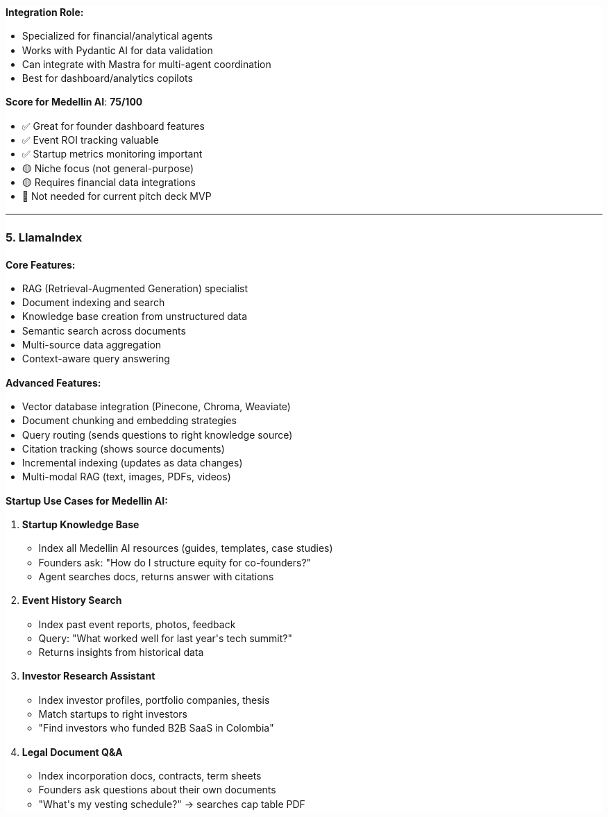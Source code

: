 **Integration Role:**
- Specialized for financial/analytical agents
- Works with Pydantic AI for data validation
- Can integrate with Mastra for multi-agent coordination
- Best for dashboard/analytics copilots

**Score for Medellin AI**: **75/100**
- ✅ Great for founder dashboard features
- ✅ Event ROI tracking valuable
- ✅ Startup metrics monitoring important
- 🟡 Niche focus (not general-purpose)
- 🟡 Requires financial data integrations
- 🔴 Not needed for current pitch deck MVP

---

### 5. LlamaIndex

**Core Features:**
- RAG (Retrieval-Augmented Generation) specialist
- Document indexing and search
- Knowledge base creation from unstructured data
- Semantic search across documents
- Multi-source data aggregation
- Context-aware query answering

**Advanced Features:**
- Vector database integration (Pinecone, Chroma, Weaviate)
- Document chunking and embedding strategies
- Query routing (sends questions to right knowledge source)
- Citation tracking (shows source documents)
- Incremental indexing (updates as data changes)
- Multi-modal RAG (text, images, PDFs, videos)

**Startup Use Cases for Medellin AI:**

1. **Startup Knowledge Base**
   - Index all Medellin AI resources (guides, templates, case studies)
   - Founders ask: "How do I structure equity for co-founders?"
   - Agent searches docs, returns answer with citations

2. **Event History Search**
   - Index past event reports, photos, feedback
   - Query: "What worked well for last year's tech summit?"
   - Returns insights from historical data

3. **Investor Research Assistant**
   - Index investor profiles, portfolio companies, thesis
   - Match startups to right investors
   - "Find investors who funded B2B SaaS in Colombia"

4. **Legal Document Q&A**
   - Index incorporation docs, contracts, term sheets
   - Founders ask questions about their own documents
   - "What's my vesting schedule?" → searches cap table PDF
